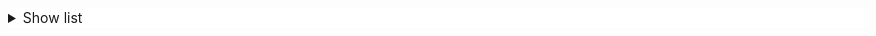 <details><summary>Show list</summary>

- Initialise default Next.js app
- Mongoose connection
- Mongoose schemata
- Footer component
- About front-end
- `superscriptLemmaTag` element
- About back-end (words & lemmata counts)
- Global CSS
- Header component
- Basic word lookup (eg /excellentium => “Word found”, /doesnotexist => “Word not found”)
- Home front-end (/)
- Footer should not display link to current page
- Words front-end (/:word)
- Dictionaries component
- Homographs on Word
- 404 page — ie “word not found” with Search & Dictionaries
- Search bar should include search term from URL
- Word front-end should also appear at /perfect/:word, /vowels/:word, etc
- Home front-end should also appear at /perfect, /vowels, etc
- Selection a Search menu item should change the text of `dropdownSelect`
- Search component
- Make sure Arrow keys work on the Search dropdown
- Rhymes on Word
- Flags in the Lemma component
- Cognates in the Lemma component
- Forms in the Lemma component
- Lemma component
- Words back-end
- English Home front-end
- English front-end
- Lemmata on English should be sorted according to `sortLemmataOnMeaning`
- Lemmata on English should be limited to 100
- English back-end
- Flags should appear in Lemma component on pages such as English
- Text of `dropdownSelect` should match the rhyme-type navigated to (eg /anagrams/capis should show “Anagrams”)
- Lemmata on Word should be ordered as in the `LemmaArray` field
- Latin Link component
- Subwords Home front-end (/subwords)
- Subwords front-end (/subwords/:string)
- Subwords back-end
- Fix error on Subwords page where Next.js says no `MONGODB_URI` variable is defined, although it is [I just replaced the error with a `console.log`]
- Anagram Phrases Home front-end (/anagramphrases)
- Anagram Phrases front-end (/anagramphrases/:string)
- Anagram Phrases back-end
- Set a limit on the number of letters input to Anagram Phrases
- Empty input from /subwords/exemplum should go to /subwords, not /subwords/subwords
- Next.js forms practice ([tech-stack inventor](https://github.com/DuncanRitchie/nextjs-tech-stack-creator))
- Pull Redirect out of Search so Advanced Search can also use it
- Advanced Search component
- Advanced back-end
- Advanced front-end (/advanced?)
- Many back-end for SSR
- Many front-end for SSR (/many?)
- Ensure fulmar pic is Webp whenever possible; use CSS `image-set`? [Fulmar pic is always Webp]
- Favicon
- Delete /nextjs folder that was containing an early attempt at recreating velut in Next.js
- Deploy on Vercel (or an alternative) [velut.vercel.app]
- Footer should be one line on desktop, not wrapping
- Page descriptions